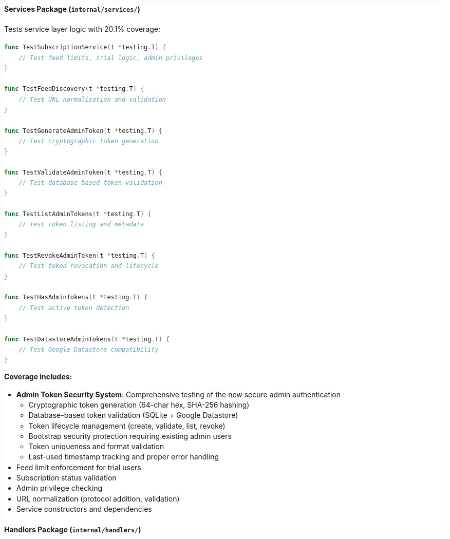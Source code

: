 #### Services Package (`internal/services/`)

Tests service layer logic with 20.1% coverage:

```go
func TestSubscriptionService(t *testing.T) {
    // Test feed limits, trial logic, admin privileges
}

func TestFeedDiscovery(t *testing.T) {
    // Test URL normalization and validation
}

func TestGenerateAdminToken(t *testing.T) {
    // Test cryptographic token generation
}

func TestValidateAdminToken(t *testing.T) {
    // Test database-based token validation
}

func TestListAdminTokens(t *testing.T) {
    // Test token listing and metadata
}

func TestRevokeAdminToken(t *testing.T) {
    // Test token revocation and lifecycle
}

func TestHasAdminTokens(t *testing.T) {
    // Test active token detection
}

func TestDatastoreAdminTokens(t *testing.T) {
    // Test Google Datastore compatibility
}
```

**Coverage includes:**
- **Admin Token Security System**: Comprehensive testing of the new secure admin authentication
  - Cryptographic token generation (64-char hex, SHA-256 hashing)
  - Database-based token validation (SQLite + Google Datastore)
  - Token lifecycle management (create, validate, list, revoke)
  - Bootstrap security protection requiring existing admin users
  - Token uniqueness and format validation
  - Last-used timestamp tracking and proper error handling
- Feed limit enforcement for trial users
- Subscription status validation
- Admin privilege checking
- URL normalization (protocol addition, validation)
- Service constructors and dependencies

#### Handlers Package (`internal/handlers/`)
